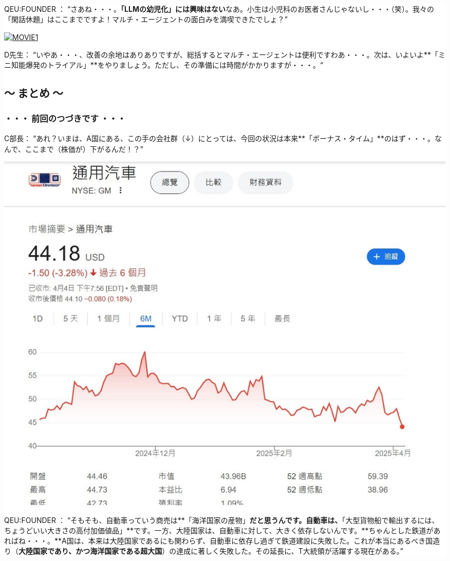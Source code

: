 QEU:FOUNDER ： “さあね・・・。**「LLMの幼児化」には興味はない**なあ。小生は小児科のお医者さんじゃないし・・・（笑）。我々の「閑話休題」はここまでですよ！マルチ・エージェントの面白みを満喫できたでしょ？”

[![MOVIE1](http://img.youtube.com/vi/QgAwIVB3UFU/0.jpg)](http://www.youtube.com/watch?v=QgAwIVB3UFU "松田語録：ソフトウェア知能爆発とは何か？")

D先生： “いやあ・・・、改善の余地はありありですが、総括するとマルチ・エージェントは便利ですわあ・・・。次は、いよいよ**「ミニ知能爆発のトライアル」**をやりましょう。ただし、その準備には時間がかかりますが・・・。“


## ～ まとめ ～

### ・・・ 前回のつづきです ・・・

C部長： “あれ？いまは、A国にある、この手の会社群（↓）にとっては、今回の状況は本来**「ボーナス・タイム」**のはず・・・。なんで、ここまで（株価が）下がるんだ！？”

![imageSWC1-7-7](/2025-04-07-QEUR23_SIWC6/imageSWC1-7-7.jpg) 

QEU:FOUNDER ： “そもそも、自動車っていう商売は**「海洋国家の産物」**だと思うんです。自動車は、**「大型貨物船で輸出するには、ちょうどいい大きさの高付加価値品」**です。一方、大陸国家は、自動車に対して、大きく依存しないんです。**ちゃんとした鉄道があればね・・・。**A国は、本来は大陸国家であるにも関わらず、自動車に依存し過ぎて鉄道建設に失敗した。これが本当にあるべき国造り（**大陸国家であり、かつ海洋国家である超大国**）の達成に著しく失敗した。その延長に、T大統領が活躍する現在がある。”
